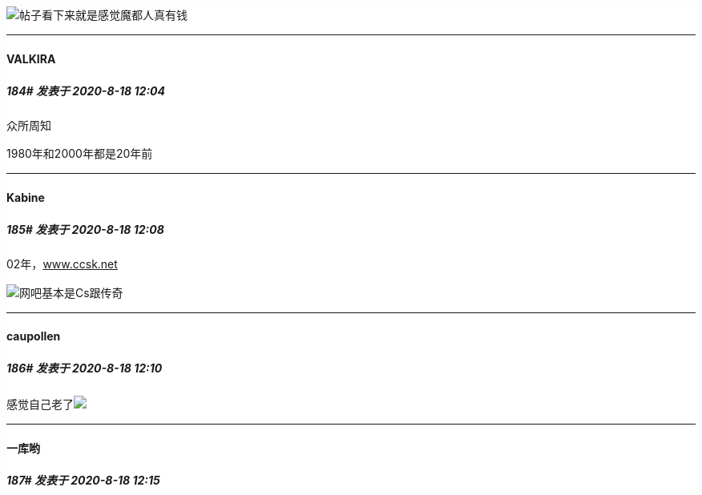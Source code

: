 

<img src="https://static.saraba1st.com/image/smiley/face2017/038.png" referrerpolicy="no-referrer">帖子看下来就是感觉魔都人真有钱







*****

####  VALKIRA  
##### 184#       发表于 2020-8-18 12:04




众所周知

1980年和2000年都是20年前







*****

####  Kabine  
##### 185#       发表于 2020-8-18 12:08




02年，www.ccsk.net

<img src="https://static.saraba1st.com/image/smiley/face2017/025.png" referrerpolicy="no-referrer">网吧基本是Cs跟传奇







*****

####  caupollen  
##### 186#       发表于 2020-8-18 12:10




感觉自己老了<img src="https://static.saraba1st.com/image/smiley/face2017/009.gif" referrerpolicy="no-referrer">







*****

####  一库哟  
##### 187#       发表于 2020-8-18 12:15

